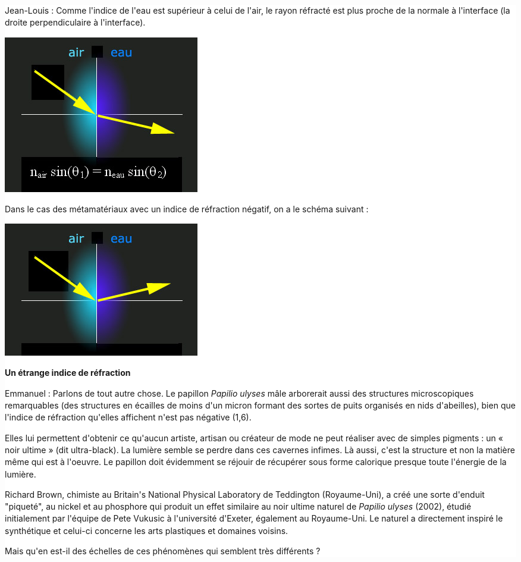 Jean-Louis : Comme l'indice de l'eau est supérieur à celui de l'air, le rayon réfracté est plus proche de la normale à l'interface (la droite perpendiculaire à l'interface).

![](images/chap11refraction1.jpg)

  
Dans le cas des métamatériaux avec un indice de réfraction négatif, on a le schéma suivant :

![](images/chap11refraction2.jpg)

**Un étrange indice de réfraction**

Emmanuel : Parlons de tout autre chose. Le papillon _Papilio ulyses_ mâle arborerait aussi des structures microscopiques remarquables (des structures en écailles de moins d'un micron formant des sortes de puits organisés en nids d'abeilles), bien que l'indice de réfraction qu'elles affichent n'est pas négative (1,6).

Elles lui permettent d'obtenir ce qu'aucun artiste, artisan ou créateur de mode ne peut réaliser avec de simples pigments : un « noir ultime » (dit ultra-black). La lumière semble se perdre dans ces cavernes infimes. Là aussi, c'est la structure et non la matière même qui est à l'oeuvre. Le papillon doit évidemment se réjouir de récupérer sous forme calorique presque toute l'énergie de la lumière.

Richard Brown, chimiste au Britain's National Physical Laboratory de Teddington (Royaume-Uni), a créé une sorte d'enduit "piqueté", au nickel et au phosphore qui produit un effet similaire au noir ultime naturel de _Papilio ulyses_ (2002), étudié initialement par l'équipe de Pete Vukusic à l'université d'Exeter, également au Royaume-Uni. Le naturel a directement inspiré le synthétique et celui-ci concerne les arts plastiques et domaines voisins.

Mais qu'en est-il des échelles de ces phénomènes qui semblent très différents ?
